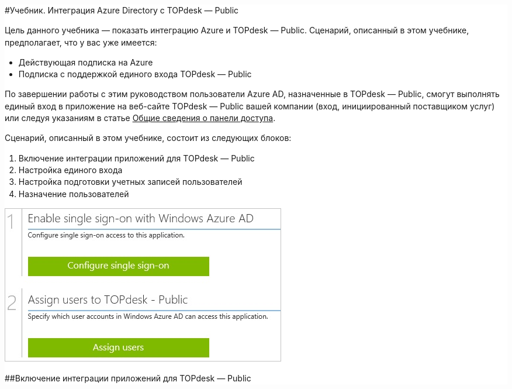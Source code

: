 <properties 
    pageTitle="Учебник. Интеграция Azure Active Directory с TOPdesk - Public | Microsoft Azure" 
    description="Узнайте, как использовать TOPdesk - Public с Azure Active Directory для реализации единого входа, автоматической подготовки к работе и многого другого." 
    services="active-directory" 
    authors="jeevansd"  
    documentationCenter="na" 
    manager="stevenpo"/>
<tags 
    ms.service="active-directory" 
    ms.devlang="na" 
    ms.topic="article" 
    ms.tgt_pltfrm="na" 
    ms.workload="identity" 
    ms.date="04/06/2016" 
    ms.author="jeedes" />

#Учебник. Интеграция Azure Directory с TOPdesk — Public

Цель данного учебника — показать интеграцию Azure и TOPdesk — Public. Сценарий, описанный в этом учебнике, предполагает, что у вас уже имеется:

-   Действующая подписка на Azure
-   Подписка с поддержкой единого входа TOPdesk — Public
  
По завершении работы с этим руководством пользователи Azure AD, назначенные в TOPdesk — Public, смогут выполнять единый вход в приложение на веб-сайте TOPdesk — Public вашей компании \(вход, инициированный поставщиком услуг\) или следуя указаниям в статье [Общие сведения о панели доступа](active-directory-saas-access-panel-introduction.md).
  
Сценарий, описанный в этом учебнике, состоит из следующих блоков:

1.  Включение интеграции приложений для TOPdesk — Public
2.  Настройка единого входа
3.  Настройка подготовки учетных записей пользователей
4.  Назначение пользователей

![Сценарий](./media/active-directory-saas-topdesk-public-tutorial/IC790613.png "Сценарий")

##Включение интеграции приложений для TOPdesk — Public
  